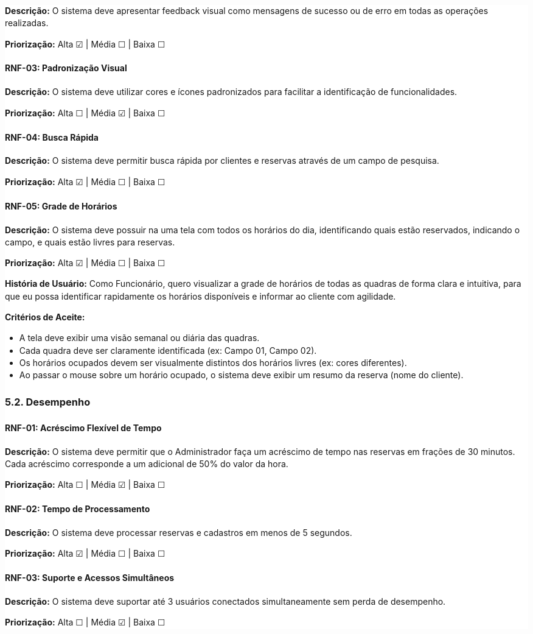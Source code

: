 **Descrição:** O sistema deve apresentar feedback visual como mensagens de sucesso ou de erro em todas as operações realizadas.

**Priorização:** Alta ☑ | Média ☐ | Baixa ☐

#### RNF-03: Padronização Visual

**Descrição:** O sistema deve utilizar cores e ícones padronizados para facilitar a identificação de funcionalidades.

**Priorização:** Alta ☐ | Média ☑ | Baixa ☐

#### RNF-04: Busca Rápida

**Descrição:** O sistema deve permitir busca rápida por clientes e reservas através de um campo de pesquisa.

**Priorização:** Alta ☑ | Média ☐ | Baixa ☐

#### RNF-05: Grade de Horários

**Descrição:** O sistema deve possuir na uma tela com todos os horários do dia, identificando quais estão reservados, indicando o campo, e quais estão livres para reservas.

**Priorização:** Alta ☑ | Média ☐ | Baixa ☐

**História de Usuário:** Como Funcionário, quero visualizar a grade de horários de todas as quadras de forma clara e intuitiva, para que eu possa identificar rapidamente os horários disponíveis e informar ao cliente com agilidade.

**Critérios de Aceite:**
- A tela deve exibir uma visão semanal ou diária das quadras.
- Cada quadra deve ser claramente identificada (ex: Campo 01, Campo 02).
- Os horários ocupados devem ser visualmente distintos dos horários livres (ex: cores diferentes).
- Ao passar o mouse sobre um horário ocupado, o sistema deve exibir um resumo da reserva (nome do cliente).

### 5.2. Desempenho

#### RNF-01: Acréscimo Flexível de Tempo

**Descrição:** O sistema deve permitir que o Administrador faça um acréscimo de tempo nas reservas em frações de 30 minutos. Cada acréscimo corresponde a um adicional de 50% do valor da hora.

**Priorização:** Alta ☐ | Média ☑ | Baixa ☐

#### RNF-02: Tempo de Processamento

**Descrição:** O sistema deve processar reservas e cadastros em menos de 5 segundos.

**Priorização:** Alta ☑ | Média ☐ | Baixa ☐

#### RNF-03: Suporte e Acessos Simultâneos

**Descrição:** O sistema deve suportar até 3 usuários conectados simultaneamente sem perda de desempenho.

**Priorização:** Alta ☐ | Média ☑ | Baixa ☐
